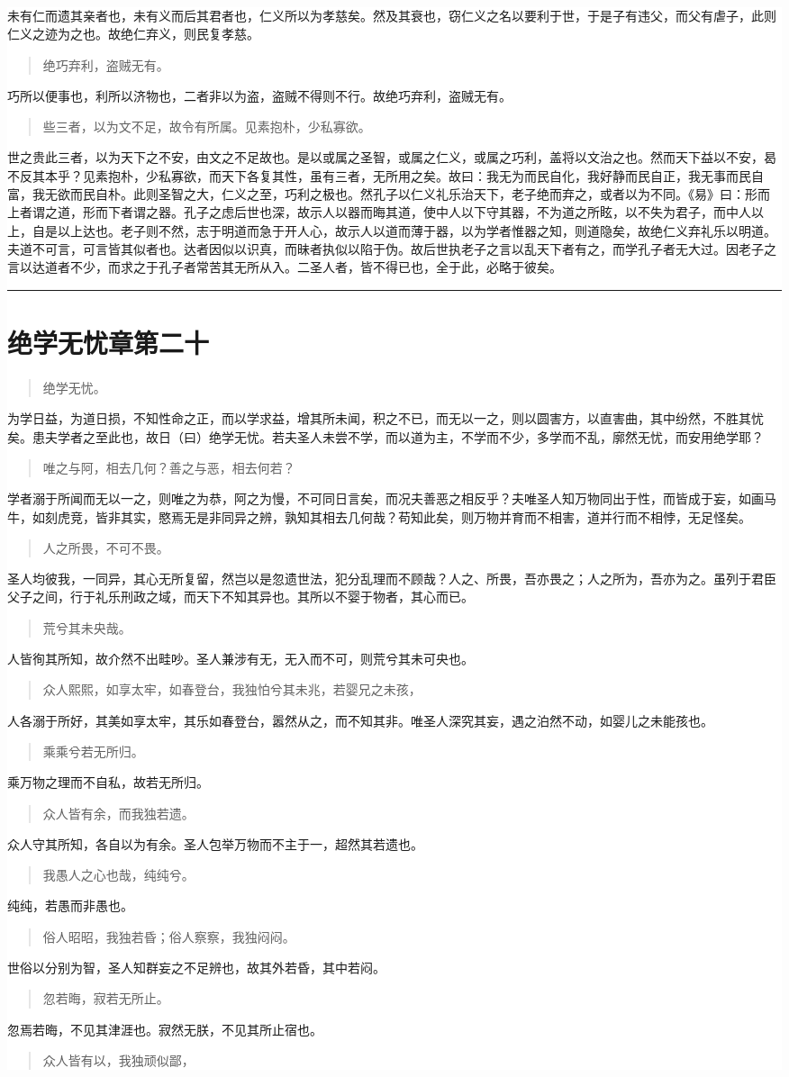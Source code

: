 未有仁而遗其亲者也，未有义而后其君者也，仁义所以为孝慈矣。然及其衰也，窃仁义之名以要利于世，于是子有违父，而父有虐子，此则仁义之迹为之也。故绝仁弃义，则民复孝慈。

> 绝巧弃利，盗贼无有。

巧所以便事也，利所以济物也，二者非以为盗，盗贼不得则不行。故绝巧弃利，盗贼无有。

> 些三者，以为文不足，故令有所属。见素抱朴，少私寡欲。

世之贵此三者，以为天下之不安，由文之不足故也。是以或属之圣智，或属之仁义，或属之巧利，盖将以文治之也。然而天下益以不安，曷不反其本乎？见素抱朴，少私寡欲，而天下各复其性，虽有三者，无所用之矣。故曰：我无为而民自化，我好静而民自正，我无事而民自富，我无欲而民自朴。此则圣智之大，仁义之至，巧利之极也。然孔子以仁义礼乐治天下，老子绝而弃之，或者以为不同。《易》曰：形而上者谓之道，形而下者谓之器。孔子之虑后世也深，故示人以器而晦其道，使中人以下守其器，不为道之所眩，以不失为君子，而中人以上，自是以上达也。老子则不然，志于明道而急于开人心，故示人以道而薄于器，以为学者惟器之知，则道隐矣，故绝仁义弃礼乐以明道。夫道不可言，可言皆其似者也。达者因似以识真，而昧者执似以陷于伪。故后世执老子之言以乱天下者有之，而学孔子者无大过。因老子之言以达道者不少，而求之于孔子者常苦其无所从入。二圣人者，皆不得已也，全于此，必略于彼矣。

******

# 绝学无忧章第二十  

> 绝学无忧。

为学日益，为道日损，不知性命之正，而以学求益，增其所未闻，积之不已，而无以一之，则以圆害方，以直害曲，其中纷然，不胜其忧矣。患夫学者之至此也，故日（曰）绝学无忧。若夫圣人未尝不学，而以道为主，不学而不少，多学而不乱，廓然无忧，而安用绝学耶？

> 唯之与阿，相去几何？善之与恶，相去何若？

学者溺于所闻而无以一之，则唯之为恭，阿之为慢，不可同日言矣，而况夫善恶之相反乎？夫唯圣人知万物同出于性，而皆成于妄，如画马牛，如刻虎竞，皆非其实，愍焉无是非同异之辨，孰知其相去几何哉？苟知此矣，则万物并育而不相害，道并行而不相悖，无足怪矣。

> 人之所畏，不可不畏。

圣人均彼我，一同异，其心无所复留，然岂以是忽遗世法，犯分乱理而不顾哉？人之、所畏，吾亦畏之；人之所为，吾亦为之。虽列于君臣父子之间，行于礼乐刑政之域，而天下不知其异也。其所以不婴于物者，其心而已。

> 荒兮其未央哉。

人皆徇其所知，故介然不出畦吵。圣人兼涉有无，无入而不可，则荒兮其未可央也。

> 众人熙熙，如享太牢，如春登台，我独怕兮其未兆，若婴兄之未孩，

人各溺于所好，其美如享太牢，其乐如春登台，嚣然从之，而不知其非。唯圣人深究其妄，遇之泊然不动，如婴儿之未能孩也。

> 乘乘兮若无所归。

乘万物之理而不自私，故若无所归。

> 众人皆有余，而我独若遗。

众人守其所知，各自以为有余。圣人包举万物而不主于一，超然其若遗也。

> 我愚人之心也哉，纯纯兮。

纯纯，若愚而非愚也。

> 俗人昭昭，我独若昏；俗人察察，我独闷闷。

世俗以分别为智，圣人知群妄之不足辨也，故其外若昏，其中若闷。

> 忽若晦，寂若无所止。

忽焉若晦，不见其津涯也。寂然无朕，不见其所止宿也。

> 众人皆有以，我独顽似鄙，
